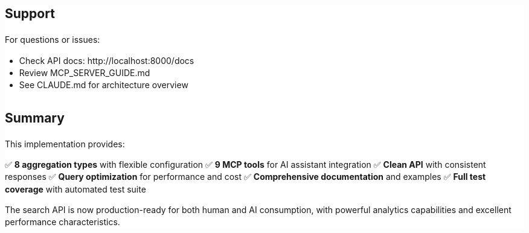 ## Support

For questions or issues:
- Check API docs: http://localhost:8000/docs
- Review MCP_SERVER_GUIDE.md
- See CLAUDE.md for architecture overview

## Summary

This implementation provides:

✅ **8 aggregation types** with flexible configuration
✅ **9 MCP tools** for AI assistant integration
✅ **Clean API** with consistent responses
✅ **Query optimization** for performance and cost
✅ **Comprehensive documentation** and examples
✅ **Full test coverage** with automated test suite

The search API is now production-ready for both human and AI consumption, with powerful analytics capabilities and excellent performance characteristics.
